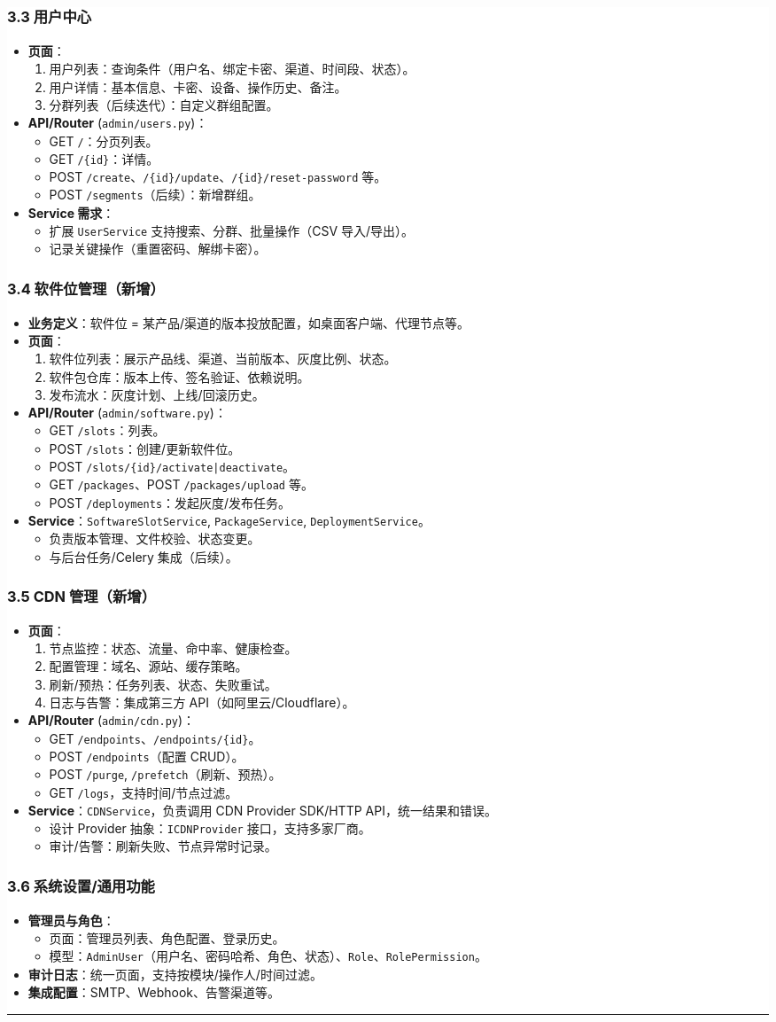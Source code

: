 ### 3.3 用户中心
- **页面**：
  1. 用户列表：查询条件（用户名、绑定卡密、渠道、时间段、状态）。
  2. 用户详情：基本信息、卡密、设备、操作历史、备注。
  3. 分群列表（后续迭代）：自定义群组配置。
- **API/Router** (`admin/users.py`)：
  - GET `/`：分页列表。
  - GET `/{id}`：详情。
  - POST `/create`、`/{id}/update`、`/{id}/reset-password` 等。
  - POST `/segments`（后续）：新增群组。
- **Service 需求**：
  - 扩展 `UserService` 支持搜索、分群、批量操作（CSV 导入/导出）。
  - 记录关键操作（重置密码、解绑卡密）。

### 3.4 软件位管理（新增）
- **业务定义**：软件位 = 某产品/渠道的版本投放配置，如桌面客户端、代理节点等。
- **页面**：
  1. 软件位列表：展示产品线、渠道、当前版本、灰度比例、状态。
  2. 软件包仓库：版本上传、签名验证、依赖说明。
  3. 发布流水：灰度计划、上线/回滚历史。
- **API/Router** (`admin/software.py`)：
  - GET `/slots`：列表。
  - POST `/slots`：创建/更新软件位。
  - POST `/slots/{id}/activate|deactivate`。
  - GET `/packages`、POST `/packages/upload` 等。
  - POST `/deployments`：发起灰度/发布任务。
- **Service**：`SoftwareSlotService`, `PackageService`, `DeploymentService`。
  - 负责版本管理、文件校验、状态变更。
  - 与后台任务/Celery 集成（后续）。

### 3.5 CDN 管理（新增）
- **页面**：
  1. 节点监控：状态、流量、命中率、健康检查。
  2. 配置管理：域名、源站、缓存策略。
  3. 刷新/预热：任务列表、状态、失败重试。
  4. 日志与告警：集成第三方 API（如阿里云/Cloudflare）。
- **API/Router** (`admin/cdn.py`)：
  - GET `/endpoints`、`/endpoints/{id}`。
  - POST `/endpoints`（配置 CRUD）。
  - POST `/purge`, `/prefetch`（刷新、预热）。
  - GET `/logs`，支持时间/节点过滤。
- **Service**：`CDNService`，负责调用 CDN Provider SDK/HTTP API，统一结果和错误。
  - 设计 Provider 抽象：`ICDNProvider` 接口，支持多家厂商。
  - 审计/告警：刷新失败、节点异常时记录。

### 3.6 系统设置/通用功能
- **管理员与角色**：
  - 页面：管理员列表、角色配置、登录历史。
  - 模型：`AdminUser`（用户名、密码哈希、角色、状态）、`Role`、`RolePermission`。
- **审计日志**：统一页面，支持按模块/操作人/时间过滤。
- **集成配置**：SMTP、Webhook、告警渠道等。

---